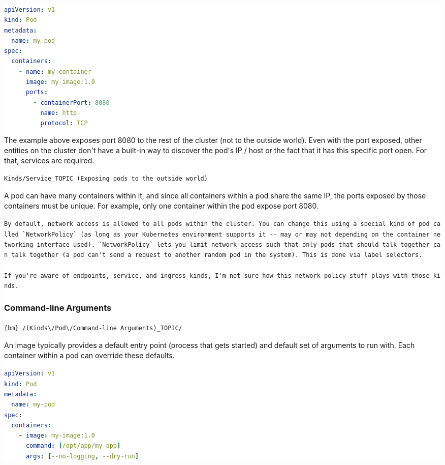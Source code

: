 ```yaml
apiVersion: v1
kind: Pod
metadata:
  name: my-pod
spec:
  containers:
    - name: my-container
      image: my-image:1.0
      ports:
        - containerPort: 8080
          name: http
          protocol: TCP
```

The example above exposes port 8080 to the rest of the cluster (not to the outside world). Even with the port exposed, other entities on the cluster don't have a built-in way to discover the pod's IP / host or the fact that it has this specific port open. For that, services are required.

```{seealso}
Kinds/Service_TOPIC (Exposing pods to the outside world)
```

A pod can have many containers within it, and since all containers within a pod share the same IP, the ports exposed by those containers must be unique. For example, only one container within the pod expose port 8080.

```{note}
By default, network access is allowed to all pods within the cluster. You can change this using a special kind of pod called `NetworkPolicy` (as long as your Kubernetes environment supports it -- may or may not depending on the container networking interface used). `NetworkPolicy` lets you limit network access such that only pods that should talk together can talk together (a pod can't send a request to another random pod in the system). This is done via label selectors.

If you're aware of endpoints, service, and ingress kinds, I'm not sure how this network policy stuff plays with those kinds.
```

### Command-line Arguments

`{bm} /(Kinds\/Pod\/Command-line Arguments)_TOPIC/`

An image typically provides a default entry point (process that gets started) and default set of arguments to run with. Each container within a pod can override these defaults.

```yaml
apiVersion: v1
kind: Pod
metadata:
  name: my-pod
spec:
  containers:
    - image: my-image:1.0
      command: [/opt/app/my-app]
      args: [--no-logging, --dry-run]
```
